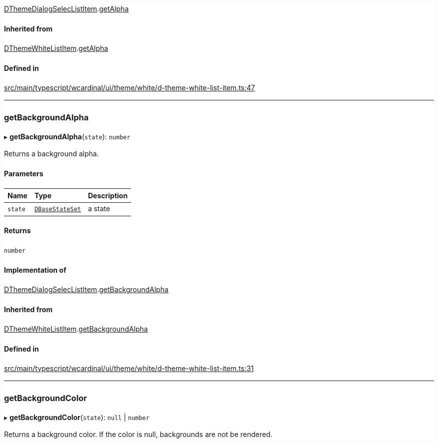 [DThemeDialogSelecListItem](../interfaces/DThemeDialogSelecListItem.md).[getAlpha](../interfaces/DThemeDialogSelecListItem.md#getalpha)

#### Inherited from

[DThemeWhiteListItem](DThemeWhiteListItem.md).[getAlpha](DThemeWhiteListItem.md#getalpha)

#### Defined in

[src/main/typescript/wcardinal/ui/theme/white/d-theme-white-list-item.ts:47](https://github.com/winter-cardinal/winter-cardinal-ui/blob/v0.407.0/src/main/typescript/wcardinal/ui/theme/white/d-theme-white-list-item.ts#L47)

___

### getBackgroundAlpha

▸ **getBackgroundAlpha**(`state`): `number`

Returns a background alpha.

#### Parameters

| Name | Type | Description |
| :------ | :------ | :------ |
| `state` | [`DBaseStateSet`](../interfaces/DBaseStateSet.md) | a state |

#### Returns

`number`

#### Implementation of

[DThemeDialogSelecListItem](../interfaces/DThemeDialogSelecListItem.md).[getBackgroundAlpha](../interfaces/DThemeDialogSelecListItem.md#getbackgroundalpha)

#### Inherited from

[DThemeWhiteListItem](DThemeWhiteListItem.md).[getBackgroundAlpha](DThemeWhiteListItem.md#getbackgroundalpha)

#### Defined in

[src/main/typescript/wcardinal/ui/theme/white/d-theme-white-list-item.ts:31](https://github.com/winter-cardinal/winter-cardinal-ui/blob/v0.407.0/src/main/typescript/wcardinal/ui/theme/white/d-theme-white-list-item.ts#L31)

___

### getBackgroundColor

▸ **getBackgroundColor**(`state`): ``null`` \| `number`

Returns a background color.
If the color is null, backgrounds are not be rendered.
